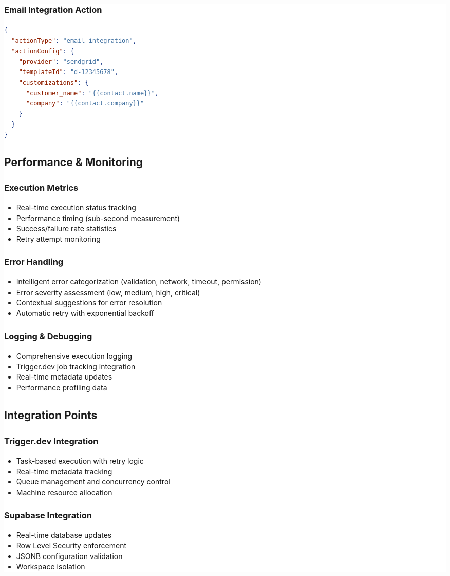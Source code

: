 ### Email Integration Action
```json
{
  "actionType": "email_integration",
  "actionConfig": {
    "provider": "sendgrid",
    "templateId": "d-12345678",
    "customizations": {
      "customer_name": "{{contact.name}}",
      "company": "{{contact.company}}"
    }
  }
}
```

## Performance & Monitoring

### Execution Metrics
- Real-time execution status tracking
- Performance timing (sub-second measurement)
- Success/failure rate statistics
- Retry attempt monitoring

### Error Handling
- Intelligent error categorization (validation, network, timeout, permission)
- Error severity assessment (low, medium, high, critical)
- Contextual suggestions for error resolution
- Automatic retry with exponential backoff

### Logging & Debugging
- Comprehensive execution logging
- Trigger.dev job tracking integration
- Real-time metadata updates
- Performance profiling data

## Integration Points

### Trigger.dev Integration
- Task-based execution with retry logic
- Real-time metadata tracking
- Queue management and concurrency control
- Machine resource allocation

### Supabase Integration
- Real-time database updates
- Row Level Security enforcement
- JSONB configuration validation
- Workspace isolation

